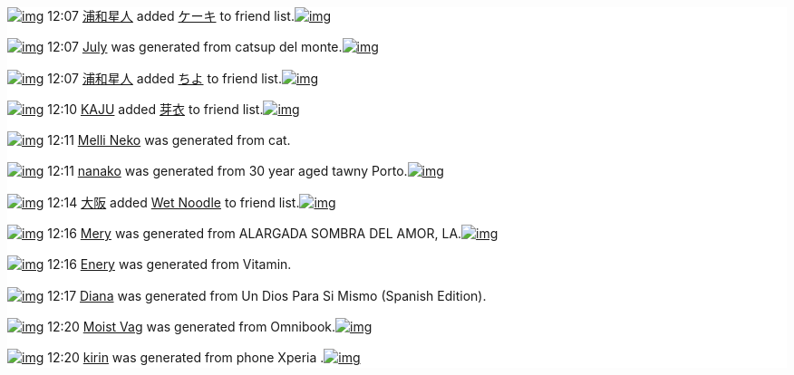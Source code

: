 [![img](http://www.deviantsart.com/2qdd2m5.jpeg)](http://www.barcodekanojo.com/user/407831/%E6%B5%A6%E5%92%8C%E6%98%9F%E4%BA%BA) 12:07 [浦和星人](http://www.barcodekanojo.com/user/407831/%E6%B5%A6%E5%92%8C%E6%98%9F%E4%BA%BA) added [ケーキ](http://www.barcodekanojo.com/kanojo/2887471/%E3%82%B1%E3%83%BC%E3%82%AD) to friend list.[![img](http://www.deviantsart.com/9htr6.png)](http://www.barcodekanojo.com/kanojo/2887471/%E3%82%B1%E3%83%BC%E3%82%AD)

[![img](http://www.deviantsart.com/3kk4mtr.png)](http://www.barcodekanojo.com/kanojo/2902392/July) 12:07 [July](http://www.barcodekanojo.com/kanojo/2902392/July) was generated from catsup del monte.[![img](http://www.deviantsart.com/fte9rp.jpeg)](http://www.barcodekanojo.com/product_images/barcode/5532663/1398395194/50x50xcatsup,P20del,P20monte.jpg,qw=88,ah=88.pagespeed.ic.20_t1ipNUz.jpg)

[![img](http://www.deviantsart.com/2qdd2m5.jpeg)](http://www.barcodekanojo.com/user/407831/%E6%B5%A6%E5%92%8C%E6%98%9F%E4%BA%BA) 12:07 [浦和星人](http://www.barcodekanojo.com/user/407831/%E6%B5%A6%E5%92%8C%E6%98%9F%E4%BA%BA) added [ちよ](http://www.barcodekanojo.com/kanojo/2515876/%E3%81%A1%E3%82%88) to friend list.[![img](http://www.deviantsart.com/2ka6qr9.png)](http://www.barcodekanojo.com/kanojo/2515876/%E3%81%A1%E3%82%88)

[![img](http://www.deviantsart.com/rd7hjp.jpeg)](http://www.barcodekanojo.com/user/273454/KAJU) 12:10 [KAJU](http://www.barcodekanojo.com/user/273454/KAJU) added [芽衣](http://www.barcodekanojo.com/kanojo/2877929/%E8%8A%BD%E8%A1%A3) to friend list.[![img](http://www.deviantsart.com/3t1amdl.png)](http://www.barcodekanojo.com/kanojo/2877929/%E8%8A%BD%E8%A1%A3)

[![img](http://www.deviantsart.com/1rkh67s.png)](http://www.barcodekanojo.com/kanojo/2902393/Melli%20Neko) 12:11 [Melli Neko](http://www.barcodekanojo.com/kanojo/2902393/Melli%20Neko) was generated from cat.

[![img](http://www.deviantsart.com/1co2ib4.png)](http://www.barcodekanojo.com/kanojo/2902394/nanako) 12:11 [nanako](http://www.barcodekanojo.com/kanojo/2902394/nanako) was generated from  30 year aged tawny Porto.[![img](http://www.deviantsart.com/26fq659.jpeg)](http://www.barcodekanojo.com/product_images/barcode/5532667/1398395460/50x50x,P2030,P20year,P20aged,P20tawny,P20Porto.jpg,qw=88,ah=88.pagespeed.ic.mfG3LxvAmF.jpg)

[![img](http://www.deviantsart.com/id6gvu.jpeg)](http://www.barcodekanojo.com/user/320025/%E5%A4%A7%E9%98%AA) 12:14 [大阪](http://www.barcodekanojo.com/user/320025/%E5%A4%A7%E9%98%AA) added [Wet Noodle](http://www.barcodekanojo.com/kanojo/2691441/Wet%20Noodle) to friend list.[![img](http://www.deviantsart.com/36mdc7.png)](http://www.barcodekanojo.com/kanojo/2691441/Wet%20Noodle)

[![img](http://www.deviantsart.com/2lg0joa.png)](http://www.barcodekanojo.com/kanojo/2902395/Mery) 12:16 [Mery](http://www.barcodekanojo.com/kanojo/2902395/Mery) was generated from ALARGADA SOMBRA DEL AMOR, LA.[![img](http://www.deviantsart.com/2u3tst1.jpeg)](http://www.barcodekanojo.com/product_images/barcode/5532669/1398395726/ALARGADA%20SOMBRA%20DEL%20AMOR%2C%20LA.jpg)

[![img](http://www.deviantsart.com/2sgulpj.png)](http://www.barcodekanojo.com/kanojo/2902396/Enery) 12:16 [Enery](http://www.barcodekanojo.com/kanojo/2902396/Enery) was generated from Vitamin.

[![img](http://www.deviantsart.com/3c3kf1q.png)](http://www.barcodekanojo.com/kanojo/2902397/Diana) 12:17 [Diana](http://www.barcodekanojo.com/kanojo/2902397/Diana) was generated from Un Dios Para Si Mismo (Spanish Edition).

[![img](http://www.deviantsart.com/28bh83j.png)](http://www.barcodekanojo.com/kanojo/2902398/Moist%20Vag) 12:20 [Moist Vag](http://www.barcodekanojo.com/kanojo/2902398/Moist%20Vag) was generated from Omnibook.[![img](http://www.deviantsart.com/3ffakk.jpeg)](http://www.barcodekanojo.com/product_images/barcode/1923010/1299238749/Charlie%20parker%20omnibook.jpg)

[![img](http://www.deviantsart.com/1rqhq5n.png)](http://www.barcodekanojo.com/kanojo/2902399/kirin) 12:20 [kirin](http://www.barcodekanojo.com/kanojo/2902399/kirin) was generated from phone Xperia .[![img](http://www.deviantsart.com/2mf5d7k.jpeg)](http://www.barcodekanojo.com/product_images/barcode/5532673/1398395991/phone%20Xperia%20.jpg)
